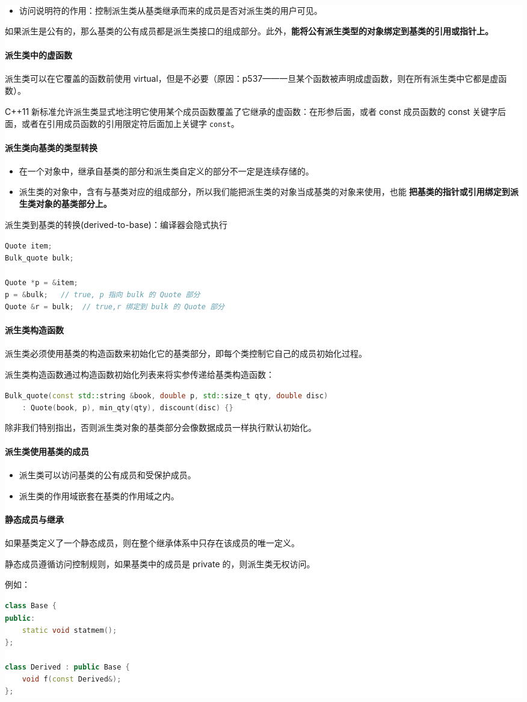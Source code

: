 ```cpp
```

- 访问说明符的作用：控制派生类从基类继承而来的成员是否对派生类的用户可见。

如果派生是公有的，那么基类的公有成员都是派生类接口的组成部分。此外，**能将公有派生类型的对象绑定到基类的引用或指针上。**

#### 派生类中的虚函数

派生类可以在它覆盖的函数前使用 virtual，但是不必要（原因：p537——一旦某个函数被声明成虚函数，则在所有派生类中它都是虚函数）。

C++11 新标准允许派生类显式地注明它使用某个成员函数覆盖了它继承的虚函数：在形参后面，或者 const 成员函数的 const 关键字后面，或者在引用成员函数的引用限定符后面加上关键字 `const`。

#### 派生类向基类的类型转换

- 在一个对象中，继承自基类的部分和派生类自定义的部分不一定是连续存储的。

- 派生类的对象中，含有与基类对应的组成部分，所以我们能把派生类的对象当成基类的对象来使用，也能 **把基类的指针或引用绑定到派生类对象的基类部分上。**

派生类到基类的转换(derived-to-base)：编译器会隐式执行

```cpp
Quote item;
Bulk_quote bulk;

Quote *p = &item;
p = &bulk;   // true, p 指向 bulk 的 Quote 部分
Quote &r = bulk;  // true,r 绑定到 bulk 的 Quote 部分
```

#### 派生类构造函数

派生类必须使用基类的构造函数来初始化它的基类部分，即每个类控制它自己的成员初始化过程。

派生类构造函数通过构造函数初始化列表来将实参传递给基类构造函数：

```cpp
Bulk_quote(const std::string &book, double p, std::size_t qty, double disc)
    : Quote(book, p), min_qty(qty), discount(disc) {}
```

除非我们特别指出，否则派生类对象的基类部分会像数据成员一样执行默认初始化。

#### 派生类使用基类的成员

- 派生类可以访问基类的公有成员和受保护成员。

- 派生类的作用域嵌套在基类的作用域之内。

#### 静态成员与继承

如果基类定义了一个静态成员，则在整个继承体系中只存在该成员的唯一定义。

静态成员遵循访问控制规则，如果基类中的成员是 private 的，则派生类无权访问。

例如：

```cpp
class Base {
public:
    static void statmem();
};

class Derived : public Base {
    void f(const Derived&);
};
```
